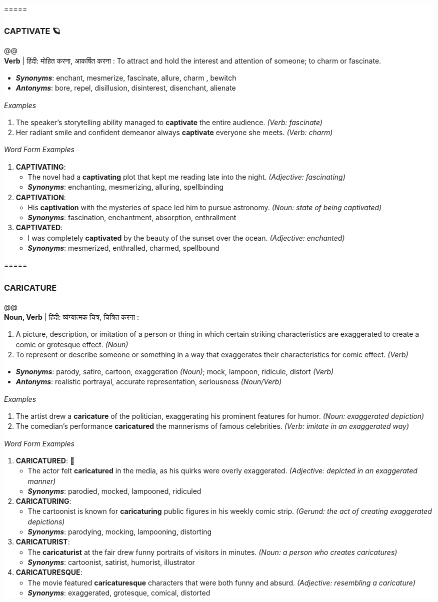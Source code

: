 =====

### CAPTIVATE   🪐
@@  
**Verb** | हिंदी: मोहित करना, आकर्षित करना :   To attract and hold the interest and attention of someone; to charm or fascinate.  
- ***Synonyms***: enchant, mesmerize, fascinate, allure, charm , bewitch 
- ***Antonyms***: bore, repel, disillusion, disinterest, disenchant, alienate 

_Examples_  
1. The speaker’s storytelling ability managed to **captivate** the entire audience. *(Verb: fascinate)*  
2. Her radiant smile and confident demeanor always **captivate** everyone she meets. *(Verb: charm)*  

_Word Form Examples_  
1. **CAPTIVATING**:  
   - The novel had a **captivating** plot that kept me reading late into the night. *(Adjective: fascinating)*  
   - ***Synonyms***: enchanting, mesmerizing, alluring, spellbinding  
2. **CAPTIVATION**:  
   - His **captivation** with the mysteries of space led him to pursue astronomy. *(Noun: state of being captivated)*  
   - ***Synonyms***: fascination, enchantment, absorption, enthrallment  
3. **CAPTIVATED**:  
   - I was completely **captivated** by the beauty of the sunset over the ocean. *(Adjective: enchanted)*  
   - ***Synonyms***: mesmerized, enthralled, charmed, spellbound  

=====

### CARICATURE  
@@  
**Noun, Verb** | हिंदी: व्यंग्यात्मक चित्र, चित्रित करना :  
1. A picture, description, or imitation of a person or thing in which certain striking characteristics are exaggerated to create a comic or grotesque effect. *(Noun)*  
2. To represent or describe someone or something in a way that exaggerates their characteristics for comic effect. *(Verb)*  
- ***Synonyms***: parody, satire, cartoon, exaggeration *(Noun)*; mock, lampoon, ridicule, distort *(Verb)*  
- ***Antonyms***: realistic portrayal, accurate representation, seriousness *(Noun/Verb)*  

_Examples_  
1. The artist drew a **caricature** of the politician, exaggerating his prominent features for humor. *(Noun: exaggerated depiction)*  
2. The comedian’s performance **caricatured** the mannerisms of famous celebrities. *(Verb: imitate in an exaggerated way)*  

_Word Form Examples_  
1. **CARICATURED**: 🌟  
   - The actor felt **caricatured** in the media, as his quirks were overly exaggerated. *(Adjective: depicted in an exaggerated manner)*  
   - ***Synonyms***: parodied, mocked, lampooned, ridiculed  
2. **CARICATURING**:  
   - The cartoonist is known for **caricaturing** public figures in his weekly comic strip. *(Gerund: the act of creating exaggerated depictions)*  
   - ***Synonyms***: parodying, mocking, lampooning, distorting  
3. **CARICATURIST**:  
   - The **caricaturist** at the fair drew funny portraits of visitors in minutes. *(Noun: a person who creates caricatures)*  
   - ***Synonyms***: cartoonist, satirist, humorist, illustrator  
4. **CARICATURESQUE**:  
   - The movie featured **caricaturesque** characters that were both funny and absurd. *(Adjective: resembling a caricature)*  
   - ***Synonyms***: exaggerated, grotesque, comical, distorted  
